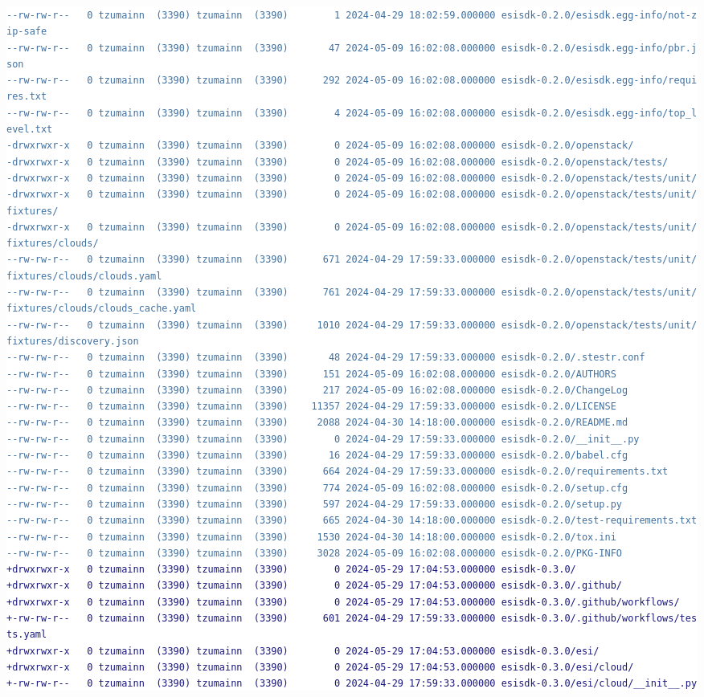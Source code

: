 ```diff
--rw-rw-r--   0 tzumainn  (3390) tzumainn  (3390)        1 2024-04-29 18:02:59.000000 esisdk-0.2.0/esisdk.egg-info/not-zip-safe
--rw-rw-r--   0 tzumainn  (3390) tzumainn  (3390)       47 2024-05-09 16:02:08.000000 esisdk-0.2.0/esisdk.egg-info/pbr.json
--rw-rw-r--   0 tzumainn  (3390) tzumainn  (3390)      292 2024-05-09 16:02:08.000000 esisdk-0.2.0/esisdk.egg-info/requires.txt
--rw-rw-r--   0 tzumainn  (3390) tzumainn  (3390)        4 2024-05-09 16:02:08.000000 esisdk-0.2.0/esisdk.egg-info/top_level.txt
-drwxrwxr-x   0 tzumainn  (3390) tzumainn  (3390)        0 2024-05-09 16:02:08.000000 esisdk-0.2.0/openstack/
-drwxrwxr-x   0 tzumainn  (3390) tzumainn  (3390)        0 2024-05-09 16:02:08.000000 esisdk-0.2.0/openstack/tests/
-drwxrwxr-x   0 tzumainn  (3390) tzumainn  (3390)        0 2024-05-09 16:02:08.000000 esisdk-0.2.0/openstack/tests/unit/
-drwxrwxr-x   0 tzumainn  (3390) tzumainn  (3390)        0 2024-05-09 16:02:08.000000 esisdk-0.2.0/openstack/tests/unit/fixtures/
-drwxrwxr-x   0 tzumainn  (3390) tzumainn  (3390)        0 2024-05-09 16:02:08.000000 esisdk-0.2.0/openstack/tests/unit/fixtures/clouds/
--rw-rw-r--   0 tzumainn  (3390) tzumainn  (3390)      671 2024-04-29 17:59:33.000000 esisdk-0.2.0/openstack/tests/unit/fixtures/clouds/clouds.yaml
--rw-rw-r--   0 tzumainn  (3390) tzumainn  (3390)      761 2024-04-29 17:59:33.000000 esisdk-0.2.0/openstack/tests/unit/fixtures/clouds/clouds_cache.yaml
--rw-rw-r--   0 tzumainn  (3390) tzumainn  (3390)     1010 2024-04-29 17:59:33.000000 esisdk-0.2.0/openstack/tests/unit/fixtures/discovery.json
--rw-rw-r--   0 tzumainn  (3390) tzumainn  (3390)       48 2024-04-29 17:59:33.000000 esisdk-0.2.0/.stestr.conf
--rw-rw-r--   0 tzumainn  (3390) tzumainn  (3390)      151 2024-05-09 16:02:08.000000 esisdk-0.2.0/AUTHORS
--rw-rw-r--   0 tzumainn  (3390) tzumainn  (3390)      217 2024-05-09 16:02:08.000000 esisdk-0.2.0/ChangeLog
--rw-rw-r--   0 tzumainn  (3390) tzumainn  (3390)    11357 2024-04-29 17:59:33.000000 esisdk-0.2.0/LICENSE
--rw-rw-r--   0 tzumainn  (3390) tzumainn  (3390)     2088 2024-04-30 14:18:00.000000 esisdk-0.2.0/README.md
--rw-rw-r--   0 tzumainn  (3390) tzumainn  (3390)        0 2024-04-29 17:59:33.000000 esisdk-0.2.0/__init__.py
--rw-rw-r--   0 tzumainn  (3390) tzumainn  (3390)       16 2024-04-29 17:59:33.000000 esisdk-0.2.0/babel.cfg
--rw-rw-r--   0 tzumainn  (3390) tzumainn  (3390)      664 2024-04-29 17:59:33.000000 esisdk-0.2.0/requirements.txt
--rw-rw-r--   0 tzumainn  (3390) tzumainn  (3390)      774 2024-05-09 16:02:08.000000 esisdk-0.2.0/setup.cfg
--rw-rw-r--   0 tzumainn  (3390) tzumainn  (3390)      597 2024-04-29 17:59:33.000000 esisdk-0.2.0/setup.py
--rw-rw-r--   0 tzumainn  (3390) tzumainn  (3390)      665 2024-04-30 14:18:00.000000 esisdk-0.2.0/test-requirements.txt
--rw-rw-r--   0 tzumainn  (3390) tzumainn  (3390)     1530 2024-04-30 14:18:00.000000 esisdk-0.2.0/tox.ini
--rw-rw-r--   0 tzumainn  (3390) tzumainn  (3390)     3028 2024-05-09 16:02:08.000000 esisdk-0.2.0/PKG-INFO
+drwxrwxr-x   0 tzumainn  (3390) tzumainn  (3390)        0 2024-05-29 17:04:53.000000 esisdk-0.3.0/
+drwxrwxr-x   0 tzumainn  (3390) tzumainn  (3390)        0 2024-05-29 17:04:53.000000 esisdk-0.3.0/.github/
+drwxrwxr-x   0 tzumainn  (3390) tzumainn  (3390)        0 2024-05-29 17:04:53.000000 esisdk-0.3.0/.github/workflows/
+-rw-rw-r--   0 tzumainn  (3390) tzumainn  (3390)      601 2024-04-29 17:59:33.000000 esisdk-0.3.0/.github/workflows/tests.yaml
+drwxrwxr-x   0 tzumainn  (3390) tzumainn  (3390)        0 2024-05-29 17:04:53.000000 esisdk-0.3.0/esi/
+drwxrwxr-x   0 tzumainn  (3390) tzumainn  (3390)        0 2024-05-29 17:04:53.000000 esisdk-0.3.0/esi/cloud/
+-rw-rw-r--   0 tzumainn  (3390) tzumainn  (3390)        0 2024-04-29 17:59:33.000000 esisdk-0.3.0/esi/cloud/__init__.py
```